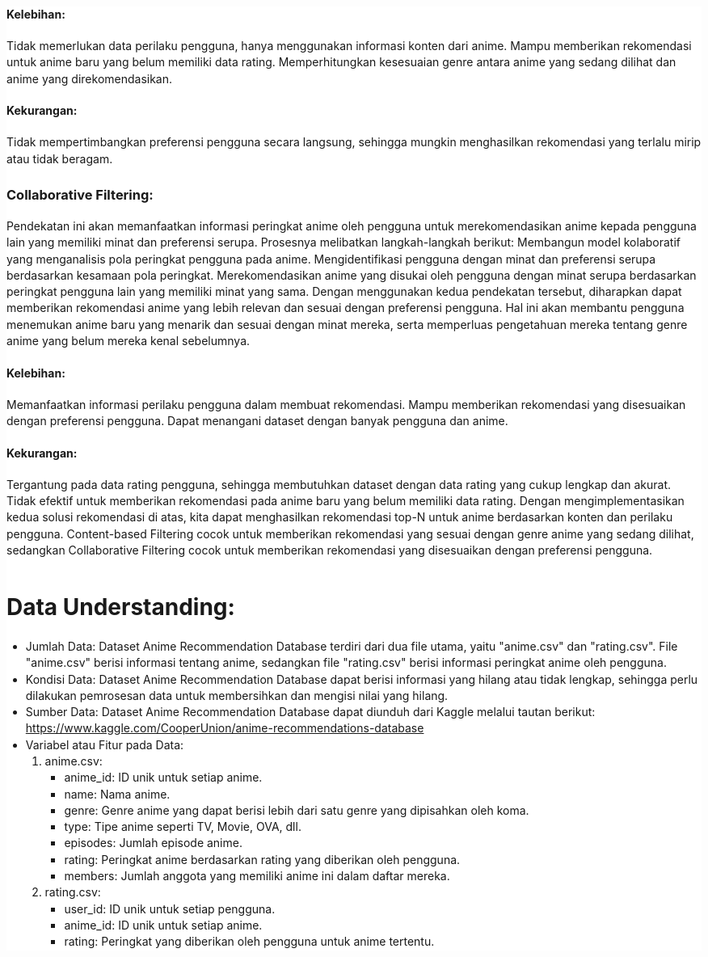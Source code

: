 #### Kelebihan:

Tidak memerlukan data perilaku pengguna, hanya menggunakan informasi konten dari anime. Mampu memberikan rekomendasi untuk anime baru yang belum memiliki data rating. Memperhitungkan kesesuaian genre antara anime yang sedang dilihat dan anime yang direkomendasikan. 

#### Kekurangan: 

Tidak mempertimbangkan preferensi pengguna secara langsung, sehingga mungkin menghasilkan rekomendasi yang terlalu mirip atau tidak beragam. 

### Collaborative Filtering: 

Pendekatan ini akan memanfaatkan informasi peringkat anime oleh pengguna untuk merekomendasikan anime kepada pengguna lain yang memiliki minat dan preferensi serupa. Prosesnya melibatkan langkah-langkah berikut: Membangun model kolaboratif yang menganalisis pola peringkat pengguna pada anime. Mengidentifikasi pengguna dengan minat dan preferensi serupa berdasarkan kesamaan pola peringkat. Merekomendasikan anime yang disukai oleh pengguna dengan minat serupa berdasarkan peringkat pengguna lain yang memiliki minat yang sama. Dengan menggunakan kedua pendekatan tersebut, diharapkan dapat memberikan rekomendasi anime yang lebih relevan dan sesuai dengan preferensi pengguna. Hal ini akan membantu pengguna menemukan anime baru yang menarik dan sesuai dengan minat mereka, serta memperluas pengetahuan mereka tentang genre anime yang belum mereka kenal sebelumnya.

#### Kelebihan:

Memanfaatkan informasi perilaku pengguna dalam membuat rekomendasi. Mampu memberikan rekomendasi yang disesuaikan dengan preferensi pengguna. Dapat menangani dataset dengan banyak pengguna dan anime. 

#### Kekurangan: 

Tergantung pada data rating pengguna, sehingga membutuhkan dataset dengan data rating yang cukup lengkap dan akurat. Tidak efektif untuk memberikan rekomendasi pada anime baru yang belum memiliki data rating. Dengan mengimplementasikan kedua solusi rekomendasi di atas, kita dapat menghasilkan rekomendasi top-N untuk anime berdasarkan konten dan perilaku pengguna. Content-based Filtering cocok untuk memberikan rekomendasi yang sesuai dengan genre anime yang sedang dilihat, sedangkan Collaborative Filtering cocok untuk memberikan rekomendasi yang disesuaikan dengan preferensi pengguna.



# Data Understanding:

- Jumlah Data: Dataset Anime Recommendation Database terdiri dari dua file utama, yaitu "anime.csv" dan "rating.csv". File "anime.csv" berisi informasi tentang anime, sedangkan file "rating.csv" berisi informasi peringkat anime oleh pengguna.
- Kondisi Data: Dataset Anime Recommendation Database dapat berisi informasi yang hilang atau tidak lengkap, sehingga perlu dilakukan pemrosesan data untuk membersihkan dan mengisi nilai yang hilang.
- Sumber Data: Dataset Anime Recommendation Database dapat diunduh dari Kaggle melalui tautan berikut: https://www.kaggle.com/CooperUnion/anime-recommendations-database
- Variabel atau Fitur pada Data:
  1. anime.csv:
     - anime_id: ID unik untuk setiap anime.
     - name: Nama anime.
     - genre: Genre anime yang dapat berisi lebih dari satu genre yang dipisahkan oleh koma.
     - type: Tipe anime seperti TV, Movie, OVA, dll.
     - episodes: Jumlah episode anime.
     - rating: Peringkat anime berdasarkan rating yang diberikan oleh pengguna.
     - members: Jumlah anggota yang memiliki anime ini dalam daftar mereka.
  2. rating.csv:
     - user_id: ID unik untuk setiap pengguna.
     - anime_id: ID unik untuk setiap anime.
     - rating: Peringkat yang diberikan oleh pengguna untuk anime tertentu.

